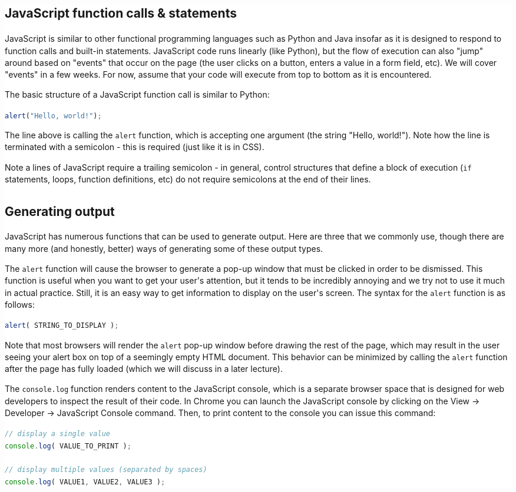 ## JavaScript function calls & statements

JavaScript is similar to other functional programming languages such as Python and Java insofar as it is designed to respond to function calls and built-in statements. JavaScript code runs linearly (like Python), but the flow of execution can also "jump" around based on "events" that occur on the page (the user clicks on a button, enters a value in a form field, etc). We will cover "events" in a few weeks. For now, assume that your code will execute from top to bottom as it is encountered.

The basic structure of a JavaScript function call is similar to Python:

```javascript
alert("Hello, world!");
```

The line above is calling the `alert` function, which is accepting one argument (the string "Hello, world!"). Note how the line is terminated with a semicolon - this is required (just like it is in CSS).

Note a lines of JavaScript require a trailing semicolon - in general, control structures that define a block of execution (`if` statements, loops, function definitions, etc) do not require semicolons at the end of their lines.

## Generating output

JavaScript has numerous functions that can be used to generate output. Here are three that we commonly use, though there are many more (and honestly, better) ways of generating some of these output types.

The `alert` function will cause the browser to generate a pop-up window that must be clicked in order to be dismissed. This function is useful when you want to get your user's attention, but it tends to be incredibly annoying and we try not to use it much in actual practice. Still, it is an easy way to get information to display on the user's screen. The syntax for the `alert` function is as follows:

```js
alert( STRING_TO_DISPLAY );
```

Note that most browsers will render the `alert` pop-up window before drawing the rest of the page, which may result in the user seeing your alert box on top of a seemingly empty HTML document. This behavior can be minimized by calling the `alert` function after the page has fully loaded (which we will discuss in a later lecture).

The `console.log` function renders content to the JavaScript console, which is a separate browser space that is designed for web developers to inspect the result of their code. In Chrome you can launch the JavaScript console by clicking on the View -> Developer -> JavaScript Console command. Then, to print content to the console you can issue this command:

```js
// display a single value
console.log( VALUE_TO_PRINT );

// display multiple values (separated by spaces)
console.log( VALUE1, VALUE2, VALUE3 );

```

